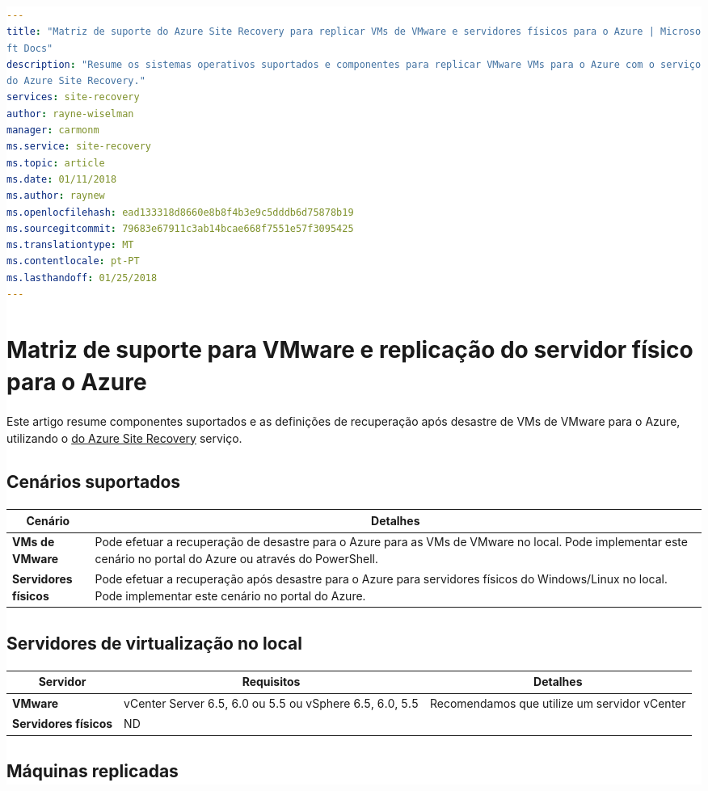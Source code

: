 ```yaml
---
title: "Matriz de suporte do Azure Site Recovery para replicar VMs de VMware e servidores físicos para o Azure | Microsoft Docs"
description: "Resume os sistemas operativos suportados e componentes para replicar VMware VMs para o Azure com o serviço do Azure Site Recovery."
services: site-recovery
author: rayne-wiselman
manager: carmonm
ms.service: site-recovery
ms.topic: article
ms.date: 01/11/2018
ms.author: raynew
ms.openlocfilehash: ead133318d8660e8b8f4b3e9c5dddb6d75878b19
ms.sourcegitcommit: 79683e67911c3ab14bcae668f7551e57f3095425
ms.translationtype: MT
ms.contentlocale: pt-PT
ms.lasthandoff: 01/25/2018
---
```

# <a name="support-matrix-for-vmware-and-physical-server-replication-to-azure"></a>Matriz de suporte para VMware e replicação do servidor físico para o Azure


Este artigo resume componentes suportados e as definições de recuperação após desastre de VMs de VMware para o Azure, utilizando o [do Azure Site Recovery](site-recovery-overview.md) serviço.


## <a name="supported-scenarios"></a>Cenários suportados

**Cenário** | **Detalhes** 
--- | --- 
**VMs de VMware** | Pode efetuar a recuperação de desastre para o Azure para as VMs de VMware no local. Pode implementar este cenário no portal do Azure ou através do PowerShell.
**Servidores físicos** | Pode efetuar a recuperação após desastre para o Azure para servidores físicos do Windows/Linux no local. Pode implementar este cenário no portal do Azure.

## <a name="on-premises-virtualization-servers"></a>Servidores de virtualização no local

**Servidor** | **Requisitos** | **Detalhes**
--- | --- | ---
**VMware** | vCenter Server 6.5, 6.0 ou 5.5 ou vSphere 6.5, 6.0, 5.5 | Recomendamos que utilize um servidor vCenter
**Servidores físicos** | ND


## <a name="replicated-machines"></a>Máquinas replicadas
